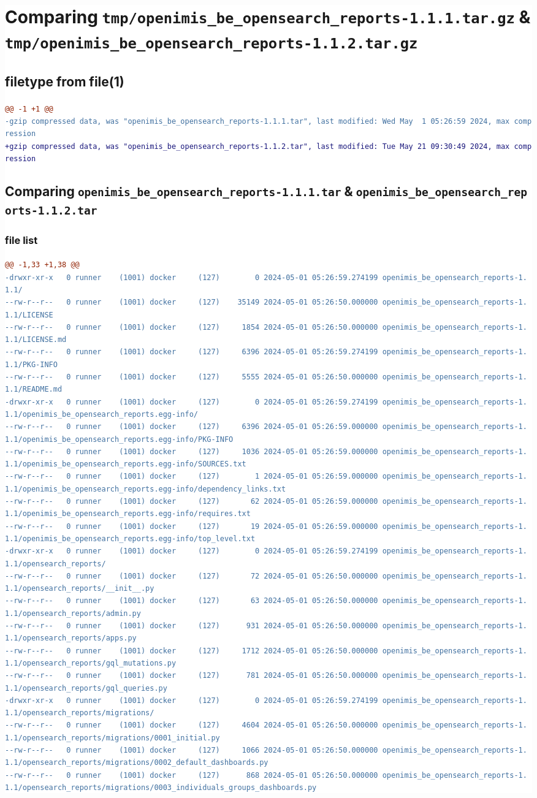 # Comparing `tmp/openimis_be_opensearch_reports-1.1.1.tar.gz` & `tmp/openimis_be_opensearch_reports-1.1.2.tar.gz`

## filetype from file(1)

```diff
@@ -1 +1 @@
-gzip compressed data, was "openimis_be_opensearch_reports-1.1.1.tar", last modified: Wed May  1 05:26:59 2024, max compression
+gzip compressed data, was "openimis_be_opensearch_reports-1.1.2.tar", last modified: Tue May 21 09:30:49 2024, max compression
```

## Comparing `openimis_be_opensearch_reports-1.1.1.tar` & `openimis_be_opensearch_reports-1.1.2.tar`

### file list

```diff
@@ -1,33 +1,38 @@
-drwxr-xr-x   0 runner    (1001) docker     (127)        0 2024-05-01 05:26:59.274199 openimis_be_opensearch_reports-1.1.1/
--rw-r--r--   0 runner    (1001) docker     (127)    35149 2024-05-01 05:26:50.000000 openimis_be_opensearch_reports-1.1.1/LICENSE
--rw-r--r--   0 runner    (1001) docker     (127)     1854 2024-05-01 05:26:50.000000 openimis_be_opensearch_reports-1.1.1/LICENSE.md
--rw-r--r--   0 runner    (1001) docker     (127)     6396 2024-05-01 05:26:59.274199 openimis_be_opensearch_reports-1.1.1/PKG-INFO
--rw-r--r--   0 runner    (1001) docker     (127)     5555 2024-05-01 05:26:50.000000 openimis_be_opensearch_reports-1.1.1/README.md
-drwxr-xr-x   0 runner    (1001) docker     (127)        0 2024-05-01 05:26:59.274199 openimis_be_opensearch_reports-1.1.1/openimis_be_opensearch_reports.egg-info/
--rw-r--r--   0 runner    (1001) docker     (127)     6396 2024-05-01 05:26:59.000000 openimis_be_opensearch_reports-1.1.1/openimis_be_opensearch_reports.egg-info/PKG-INFO
--rw-r--r--   0 runner    (1001) docker     (127)     1036 2024-05-01 05:26:59.000000 openimis_be_opensearch_reports-1.1.1/openimis_be_opensearch_reports.egg-info/SOURCES.txt
--rw-r--r--   0 runner    (1001) docker     (127)        1 2024-05-01 05:26:59.000000 openimis_be_opensearch_reports-1.1.1/openimis_be_opensearch_reports.egg-info/dependency_links.txt
--rw-r--r--   0 runner    (1001) docker     (127)       62 2024-05-01 05:26:59.000000 openimis_be_opensearch_reports-1.1.1/openimis_be_opensearch_reports.egg-info/requires.txt
--rw-r--r--   0 runner    (1001) docker     (127)       19 2024-05-01 05:26:59.000000 openimis_be_opensearch_reports-1.1.1/openimis_be_opensearch_reports.egg-info/top_level.txt
-drwxr-xr-x   0 runner    (1001) docker     (127)        0 2024-05-01 05:26:59.274199 openimis_be_opensearch_reports-1.1.1/opensearch_reports/
--rw-r--r--   0 runner    (1001) docker     (127)       72 2024-05-01 05:26:50.000000 openimis_be_opensearch_reports-1.1.1/opensearch_reports/__init__.py
--rw-r--r--   0 runner    (1001) docker     (127)       63 2024-05-01 05:26:50.000000 openimis_be_opensearch_reports-1.1.1/opensearch_reports/admin.py
--rw-r--r--   0 runner    (1001) docker     (127)      931 2024-05-01 05:26:50.000000 openimis_be_opensearch_reports-1.1.1/opensearch_reports/apps.py
--rw-r--r--   0 runner    (1001) docker     (127)     1712 2024-05-01 05:26:50.000000 openimis_be_opensearch_reports-1.1.1/opensearch_reports/gql_mutations.py
--rw-r--r--   0 runner    (1001) docker     (127)      781 2024-05-01 05:26:50.000000 openimis_be_opensearch_reports-1.1.1/opensearch_reports/gql_queries.py
-drwxr-xr-x   0 runner    (1001) docker     (127)        0 2024-05-01 05:26:59.274199 openimis_be_opensearch_reports-1.1.1/opensearch_reports/migrations/
--rw-r--r--   0 runner    (1001) docker     (127)     4604 2024-05-01 05:26:50.000000 openimis_be_opensearch_reports-1.1.1/opensearch_reports/migrations/0001_initial.py
--rw-r--r--   0 runner    (1001) docker     (127)     1066 2024-05-01 05:26:50.000000 openimis_be_opensearch_reports-1.1.1/opensearch_reports/migrations/0002_default_dashboards.py
--rw-r--r--   0 runner    (1001) docker     (127)      868 2024-05-01 05:26:50.000000 openimis_be_opensearch_reports-1.1.1/opensearch_reports/migrations/0003_individuals_groups_dashboards.py
```